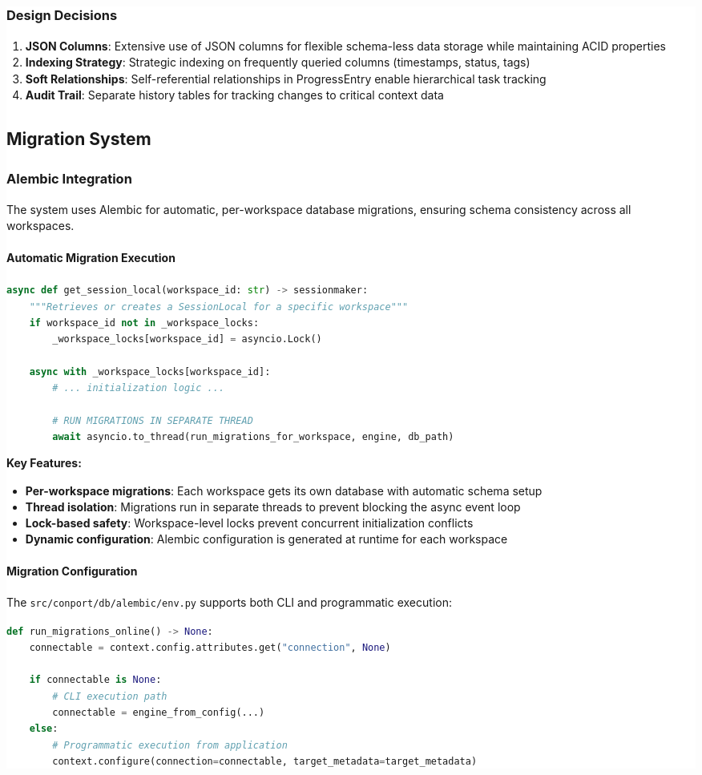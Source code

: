 ### Design Decisions

1. **JSON Columns**: Extensive use of JSON columns for flexible schema-less data storage while maintaining ACID properties
2. **Indexing Strategy**: Strategic indexing on frequently queried columns (timestamps, status, tags)
3. **Soft Relationships**: Self-referential relationships in ProgressEntry enable hierarchical task tracking
4. **Audit Trail**: Separate history tables for tracking changes to critical context data

## Migration System

### Alembic Integration

The system uses Alembic for automatic, per-workspace database migrations, ensuring schema consistency across all workspaces.

#### Automatic Migration Execution

```python
async def get_session_local(workspace_id: str) -> sessionmaker:
    """Retrieves or creates a SessionLocal for a specific workspace"""
    if workspace_id not in _workspace_locks:
        _workspace_locks[workspace_id] = asyncio.Lock()
    
    async with _workspace_locks[workspace_id]:
        # ... initialization logic ...
        
        # RUN MIGRATIONS IN SEPARATE THREAD
        await asyncio.to_thread(run_migrations_for_workspace, engine, db_path)
```

**Key Features:**
- **Per-workspace migrations**: Each workspace gets its own database with automatic schema setup
- **Thread isolation**: Migrations run in separate threads to prevent blocking the async event loop
- **Lock-based safety**: Workspace-level locks prevent concurrent initialization conflicts
- **Dynamic configuration**: Alembic configuration is generated at runtime for each workspace

#### Migration Configuration

The `src/conport/db/alembic/env.py` supports both CLI and programmatic execution:

```python
def run_migrations_online() -> None:
    connectable = context.config.attributes.get("connection", None)
    
    if connectable is None:
        # CLI execution path
        connectable = engine_from_config(...)
    else:
        # Programmatic execution from application
        context.configure(connection=connectable, target_metadata=target_metadata)
```
